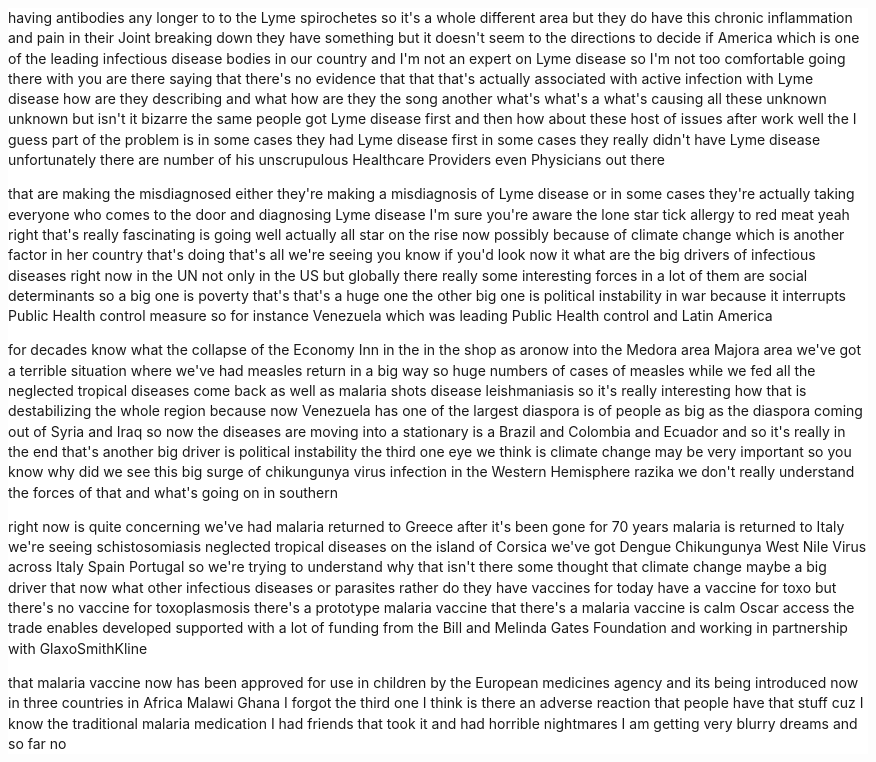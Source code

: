 <timemark seconds="4388" />

having antibodies any longer to to the Lyme spirochetes so it's a whole different area but they do have this chronic inflammation and pain in their Joint breaking down they have something but it doesn't seem to the directions to decide if America which is one of the leading infectious disease bodies in our country and I'm not an expert on Lyme disease so I'm not too comfortable going there with you are there saying that there's no evidence that that that's actually associated with active infection with Lyme disease how are they describing and what how are they the song another what's what's a what's causing all these unknown unknown but isn't it bizarre the same people got Lyme disease first and then how about these host of issues after work well the I guess part of the problem is in some cases they had Lyme disease first in some cases they really didn't have Lyme disease unfortunately there are number of his unscrupulous Healthcare Providers even Physicians out there

<timemark seconds="4448" />

that are making the misdiagnosed either they're making a misdiagnosis of Lyme disease or in some cases they're actually taking everyone who comes to the door and diagnosing Lyme disease I'm sure you're aware the lone star tick allergy to red meat yeah right that's really fascinating is going well actually all star on the rise now possibly because of climate change which is another factor in her country that's doing that's all we're seeing you know if you'd look now it what are the big drivers of infectious diseases right now in the UN not only in the US but globally there really some interesting forces in a lot of them are social determinants so a big one is poverty that's that's a huge one the other big one is political instability in war because it interrupts Public Health control measure so for instance Venezuela which was leading Public Health control and Latin America

<timemark seconds="4508" />

for decades know what the collapse of the Economy Inn in the in the shop as aronow into the Medora area Majora area we've got a terrible situation where we've had measles return in a big way so huge numbers of cases of measles while we fed all the neglected tropical diseases come back as well as malaria shots disease leishmaniasis so it's really interesting how that is destabilizing the whole region because now Venezuela has one of the largest diaspora is of people as big as the diaspora coming out of Syria and Iraq so now the diseases are moving into a stationary is a Brazil and Colombia and Ecuador and so it's really in the end that's another big driver is political instability the third one eye we think is climate change may be very important so you know why did we see this big surge of chikungunya virus infection in the Western Hemisphere razika we don't really understand the forces of that and what's going on in southern

<timemark seconds="4568" />

right now is quite concerning we've had malaria returned to Greece after it's been gone for 70 years malaria is returned to Italy we're seeing schistosomiasis neglected tropical diseases on the island of Corsica we've got Dengue Chikungunya West Nile Virus across Italy Spain Portugal so we're trying to understand why that isn't there some thought that climate change maybe a big driver that now what other infectious diseases or parasites rather do they have vaccines for today have a vaccine for toxo but there's no vaccine for toxoplasmosis there's a prototype malaria vaccine that there's a malaria vaccine is calm Oscar access the trade enables developed supported with a lot of funding from the Bill and Melinda Gates Foundation and working in partnership with GlaxoSmithKline

<timemark seconds="4628" />

that malaria vaccine now has been approved for use in children by the European medicines agency and its being introduced now in three countries in Africa Malawi Ghana I forgot the third one I think is there an adverse reaction that people have that stuff cuz I know the traditional malaria medication I had friends that took it and had horrible nightmares I am getting very blurry dreams and so far no
